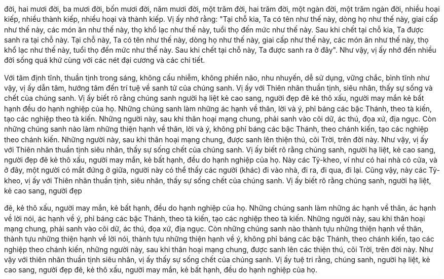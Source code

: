 đời, hai mươi đời, ba mươi đời, bốn mươi đời, năm mươi đời, một trăm đời, hai trăm đời, một ngàn đời,
một trăm ngàn đời, nhiều hoại kiếp, nhiều thành kiếp, nhiều hoại và thành kiếp. Vị ấy nhớ rằng: "Tại
chỗ kia, Ta có tên như thế này, dòng họ như thế này, giai cấp như thế này, các món ăn như thế này, thọ
khổ lạc như thế này, tuổi thọ đến mức như thế này. Sau khi chết tại chỗ kia, Ta được sanh ra tại chỗ này.
Tại chỗ này, Ta có tên như thế này, dòng họ như thế này, giai cấp như thế này, các món ăn như thế này,
thọ khổ lạc như thế này, tuổi thọ đến mức như thế này. Sau khi chết tại chỗ này, Ta được sanh ra ở đây".
Như vậy, vị ấy nhớ đến nhiều đời sống quá khứ cùng với các nét đại cương và các chi tiết.

Với tâm định tĩnh, thuần tịnh trong sáng, không cấu nhiễm, không phiền não, nhu nhuyến, dễ sử dụng,
vững chắc, bình tĩnh như vậy, vị ấy dẫn tâm, hướng tâm đến trí tuệ về sanh tử của chúng sanh. Vị ấy với
Thiên nhãn thuần tịnh, siêu nhân, thấy sự sống và chết của chúng sanh. Vị ấy biết rõ rằng chúng sanh
người hạ liệt kẻ cao sang, người đẹp đẽ kẻ thô xấu, người may mắn kẻ bất hạnh đều do hạnh nghiệp của
họ. Những chúng sanh làm những ác hạnh về thân, lời và ý, phỉ báng các bậc Thánh, theo tà kiến, tạo
các nghiệp theo tà kiến. Những người này, sau khi thân hoại mạng chung, phải sanh vào cõi dữ, ác thú,
đọa xứ, địa ngục. Còn những chúng sanh nào làm những thiện hạnh về thân, lời và ý, không phỉ báng
các bậc Thánh, theo chánh kiến, tạo các nghiệp theo chánh kiến. Những người này, sau khi thân hoại
mạng chung, được sanh lên thiện thú, cõi Trời, trên đời này. Như vậy, vị ấy với Thiên nhãn thuần tịnh
siêu nhân, thấy sự sống chết của chúng sanh. Vị ấy biết rõ rằng chúng sanh, người hạ liệt, kẻ cao sang,
người đẹp đẽ kẻ thô xấu, người may mắn, kẻ bất hạnh, đều do hạnh nghiệp của họ. Này các Tỷ-kheo, ví
như có hai nhà có cửa, và ở đây, một người có mắt đứng ở giữa, người này có thể thấy các người (khác)
đi vào nhà, đi ra, đi qua, đi lại. Cũng vậy, này các Tỷ-kheo, vị ấy với Thiên nhãn thuần tịnh, siêu nhân,
thấy sự sống chết của chúng sanh. Vị ấy biết rõ rằng chúng sanh, người hạ liệt, kẻ cao sang, người đẹp

đẽ, kẻ thô xấu, người may mắn, kẻ bất hạnh, đều do hạnh nghiệp của họ. Những chúng sanh làm những
ác hạnh về thân, ác hạnh về lời nói, ác hạnh về ý, phỉ báng các bậc Thánh, theo tà kiến, tạo các nghiệp
theo tà kiến. Những người này, sau khi thân hoại mạng chung, phải sanh vào cõi dữ, ác thú, đọa xứ, địa
ngục. Còn những chúng sanh nào thành tựu những thiện hạnh về thân, thành tựu những thiện hạnh về lời
nói, thành tựu những thiện hạnh về ý, không phỉ báng các bậc Thánh, theo chánh kiến, tạo các nghiệp
theo chánh kiến, những người này, sau khi thân hoại mạng chung, được sanh lên các thiện thú, cõi Trời,
trên đời này. Như vậy với thiên nhãn thuần tịnh siêu nhân, vị ấy thấy sự sống chết của chúng sanh. Vị ấy
tuệ tri rằng, chúng sanh, người hạ liệt, kẻ cao sang, người đẹp đẽ, kẻ thô xấu, người may mắn, kẻ bất
hạnh, đều do hạnh nghiệp của họ.
